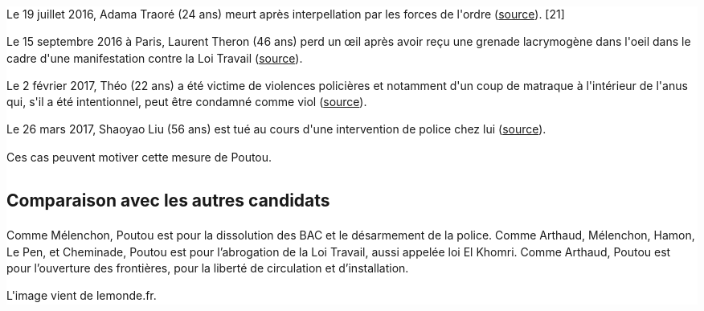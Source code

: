 Le 19 juillet 2016, Adama Traoré (24 ans) meurt après interpellation par les forces de l'ordre ([source](https://fr.wikipedia.org/wiki/Violence_polici%C3%A8re)). [21]

Le 15 septembre 2016 à Paris, Laurent Theron (46 ans) perd un œil après avoir reçu une grenade lacrymogène dans l'oeil dans le cadre d'une manifestation contre la Loi Travail ([source](http://www.lemonde.fr/police-justice/article/2016/09/16/mobilisation-contre-la-loi-travail-un-manifestant-a-perdu-un-il-a-paris_4999098_1653578.html)).

Le 2 février 2017, Théo (22 ans) a été victime de violences policières et notamment d'un coup de matraque à l'intérieur de l'anus qui, s'il a été intentionnel, peut être condamné comme viol ([source](http://www.rtl.fr/actu/societe-faits-divers/aulnay-sous-bois-nouvel-element-dans-l-enquete-sur-les-accusations-de-viol-7787076945)).

Le 26 mars 2017, Shaoyao Liu (56 ans) est tué au cours d'une intervention de police chez lui ([source](http://www.lefigaro.fr/actualite-france/2017/03/31/01016-20170331ARTFIG00395-a-paris-la-communaute-chinoise-demande-justice-apres-la-mort-de-shaoyo-liu.php)). 

Ces cas peuvent motiver cette mesure de Poutou.

## Comparaison avec les autres candidats ##

Comme Mélenchon, Poutou est pour la dissolution des BAC et le désarmement de la police.
Comme Arthaud, Mélenchon, Hamon, Le Pen, et Cheminade, Poutou est pour l’abrogation de la Loi Travail, aussi appelée loi El Khomri.
Comme Arthaud, Poutou est pour l’ouverture des frontières, pour la liberté de circulation et d’installation.

L'image vient de lemonde.fr.

